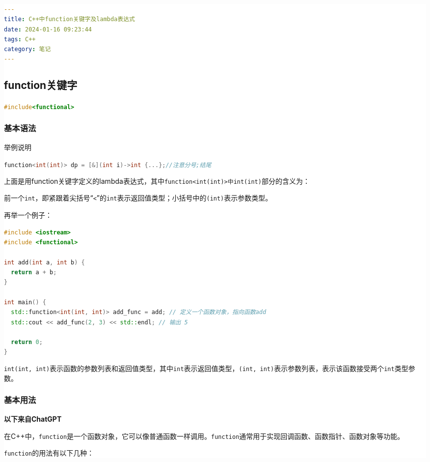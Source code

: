 ```yaml
---
title: C++中function关键字及lambda表达式
date: 2024-01-16 09:23:44
tags: C++
category: 笔记
---
```


## function关键字

```C++
#include<functional>
```

### 基本语法

举例说明

```C++
function<int(int)> dp = [&](int i)->int {...};//注意分号;结尾
```

上面是用function关键字定义的lambda表达式，其中`function<int(int)>中int(int)`部分的含义为：

前一个`int`，即紧跟着尖括号“`<`”的`int`表示返回值类型；小括号中的`(int)`表示参数类型。

再举一个例子：

```C++
#include <iostream>
#include <functional>

int add(int a, int b) {
  return a + b;
}

int main() {
  std::function<int(int, int)> add_func = add; // 定义一个函数对象，指向函数add
  std::cout << add_func(2, 3) << std::endl; // 输出 5
  
  return 0;
}
```

`int(int, int)`表示函数的参数列表和返回值类型，其中`int`表示返回值类型，`(int, int)`表示参数列表，表示该函数接受两个`int`类型参数。



### 基本用法

**以下来自ChatGPT**

在C++中，`function`是一个函数对象，它可以像普通函数一样调用。`function`通常用于实现回调函数、函数指针、函数对象等功能。

`function`的用法有以下几种：
